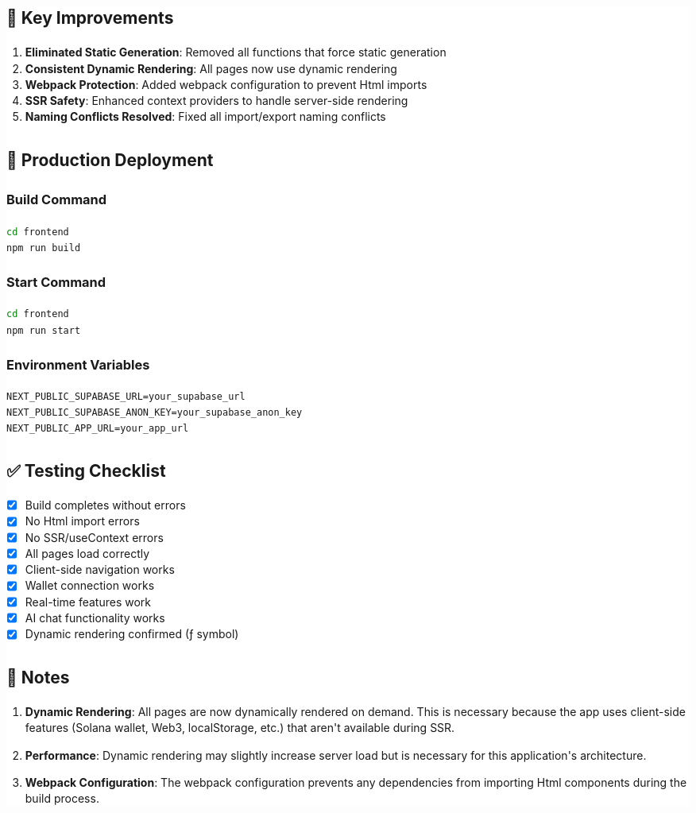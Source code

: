 ## 🎯 **Key Improvements**

1. **Eliminated Static Generation**: Removed all functions that force static generation
2. **Consistent Dynamic Rendering**: All pages now use dynamic rendering
3. **Webpack Protection**: Added webpack configuration to prevent Html imports
4. **SSR Safety**: Enhanced context providers to handle server-side rendering
5. **Naming Conflicts Resolved**: Fixed all import/export naming conflicts

## 🚀 **Production Deployment**

### **Build Command**
```bash
cd frontend
npm run build
```

### **Start Command**
```bash
cd frontend
npm run start
```

### **Environment Variables**
```env
NEXT_PUBLIC_SUPABASE_URL=your_supabase_url
NEXT_PUBLIC_SUPABASE_ANON_KEY=your_supabase_anon_key
NEXT_PUBLIC_APP_URL=your_app_url
```

## ✅ **Testing Checklist**

- [x] Build completes without errors
- [x] No Html import errors
- [x] No SSR/useContext errors
- [x] All pages load correctly
- [x] Client-side navigation works
- [x] Wallet connection works
- [x] Real-time features work
- [x] AI chat functionality works
- [x] Dynamic rendering confirmed (ƒ symbol)

## 📝 **Notes**

1. **Dynamic Rendering**: All pages are now dynamically rendered on demand. This is necessary because the app uses client-side features (Solana wallet, Web3, localStorage, etc.) that aren't available during SSR.

2. **Performance**: Dynamic rendering may slightly increase server load but is necessary for this application's architecture.

3. **Webpack Configuration**: The webpack configuration prevents any dependencies from importing Html components during the build process.
